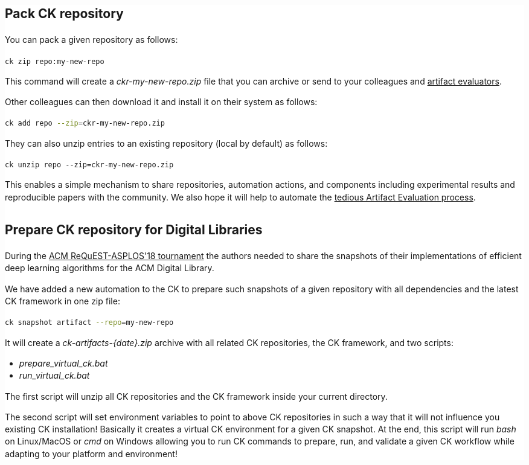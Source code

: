 


## Pack CK repository

You can pack a given repository as follows:
```bash
ck zip repo:my-new-repo
```

This command will create a *ckr-my-new-repo.zip* file that you can archive or send to your colleagues and [artifact evaluators](https://cTuning.org/ae).

Other colleagues can then download it and install it on their system as follows:

```bash
ck add repo --zip=ckr-my-new-repo.zip
```

They can also unzip entries to an existing repository (local by default) as follows:
```
ck unzip repo --zip=ckr-my-new-repo.zip
```

This enables a simple mechanism to share repositories, automation actions, and components 
including experimental results and reproducible papers with the community.
We also hope it will help to automate the [tedious Artifact Evaluation process](https://cTuning.org/ae).




## Prepare CK repository for Digital Libraries

During the [ACM ReQuEST-ASPLOS'18 tournament]( https://cKnowledge.org/request )
the authors needed to share the snapshots of their implementations of efficient deep learning algorithms 
for the ACM Digital Library.

We have added a new automation to the CK to prepare such snapshots
of a given repository with all dependencies and the latest CK framework in one zip file: 

```bash
ck snapshot artifact --repo=my-new-repo
```

It will create a *ck-artifacts-{date}.zip* archive with all related CK repositories, the CK framework, and two scripts:

* *prepare_virtual_ck.bat*
* *run_virtual_ck.bat*

The first script will unzip all CK repositories and the CK framework inside your current directory.

The second script will set environment variables to point to above CK repositories in such a way 
that it will not influence you existing CK installation! Basically it creates a virtual CK environment 
for a given CK snapshot. At the end, this script will run *bash* on Linux/MacOS or *cmd* on Windows
allowing you to run CK commands to prepare, run, and validate a given CK workflow
while adapting to your platform and environment! 
